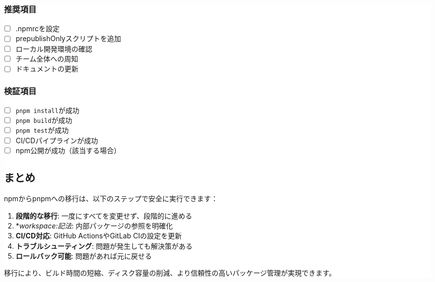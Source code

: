 ### 推奨項目
- [ ] .npmrcを設定
- [ ] prepublishOnlyスクリプトを追加
- [ ] ローカル開発環境の確認
- [ ] チーム全体への周知
- [ ] ドキュメントの更新

### 検証項目
- [ ] `pnpm install`が成功
- [ ] `pnpm build`が成功
- [ ] `pnpm test`が成功
- [ ] CI/CDパイプラインが成功
- [ ] npm公開が成功（該当する場合）

## まとめ

npmからpnpmへの移行は、以下のステップで安全に実行できます：

1. **段階的な移行**: 一度にすべてを変更せず、段階的に進める
2. **workspace:*記法**: 内部パッケージの参照を明確化
3. **CI/CD対応**: GitHub ActionsやGitLab CIの設定を更新
4. **トラブルシューティング**: 問題が発生しても解決策がある
5. **ロールバック可能**: 問題があれば元に戻せる

移行により、ビルド時間の短縮、ディスク容量の削減、より信頼性の高いパッケージ管理が実現できます。